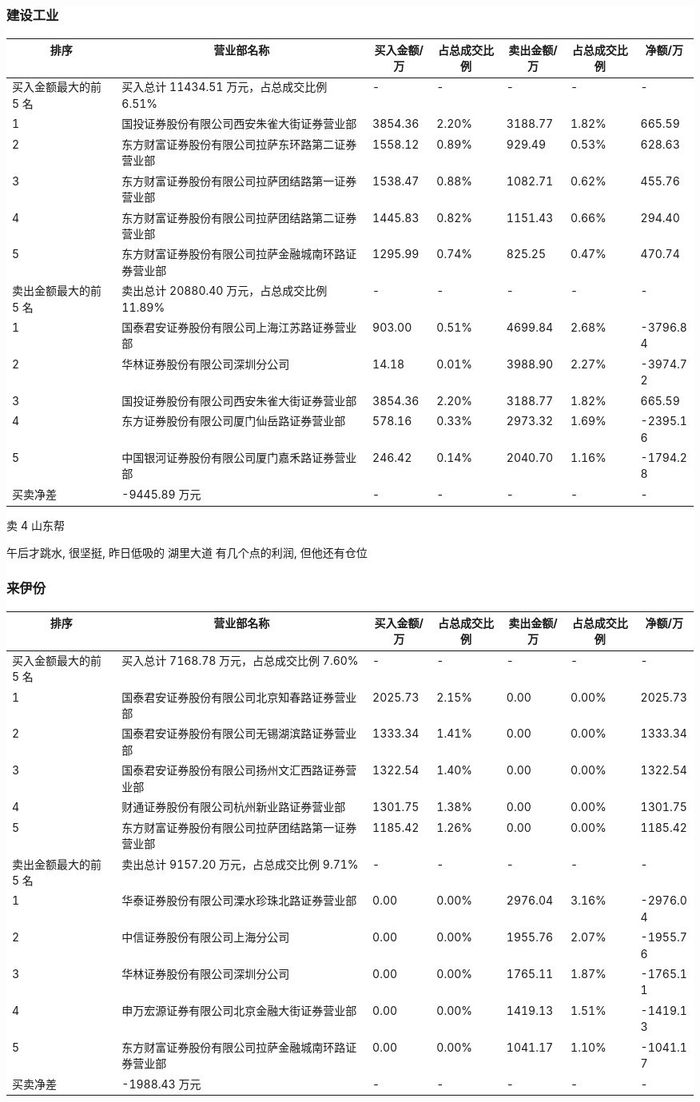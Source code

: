 ### 建设工业

| 排序                  | 营业部名称                                         | 买入金额/万 | 占总成交比例 | 卖出金额/万 | 占总成交比例 | 净额/万  |
| --------------------- | -------------------------------------------------- | ----------- | ------------ | ----------- | ------------ | -------- |
| 买入金额最大的前 5 名 | 买入总计 11434.51 万元，占总成交比例 6.51%         | -           | -            | -           | -            | -        |
| 1                     | 国投证券股份有限公司西安朱雀大街证券营业部         | 3854.36     | 2.20%        | 3188.77     | 1.82%        | 665.59   |
| 2                     | 东方财富证券股份有限公司拉萨东环路第二证券营业部   | 1558.12     | 0.89%        | 929.49      | 0.53%        | 628.63   |
| 3                     | 东方财富证券股份有限公司拉萨团结路第一证券营业部   | 1538.47     | 0.88%        | 1082.71     | 0.62%        | 455.76   |
| 4                     | 东方财富证券股份有限公司拉萨团结路第二证券营业部   | 1445.83     | 0.82%        | 1151.43     | 0.66%        | 294.40   |
| 5                     | 东方财富证券股份有限公司拉萨金融城南环路证券营业部 | 1295.99     | 0.74%        | 825.25      | 0.47%        | 470.74   |
| 卖出金额最大的前 5 名 | 卖出总计 20880.40 万元，占总成交比例 11.89%        | -           | -            | -           | -            | -        |
| 1                     | 国泰君安证券股份有限公司上海江苏路证券营业部       | 903.00      | 0.51%        | 4699.84     | 2.68%        | -3796.84 |
| 2                     | 华林证券股份有限公司深圳分公司                     | 14.18       | 0.01%        | 3988.90     | 2.27%        | -3974.72 |
| 3                     | 国投证券股份有限公司西安朱雀大街证券营业部         | 3854.36     | 2.20%        | 3188.77     | 1.82%        | 665.59   |
| 4                     | 东方证券股份有限公司厦门仙岳路证券营业部           | 578.16      | 0.33%        | 2973.32     | 1.69%        | -2395.16 |
| 5                     | 中国银河证券股份有限公司厦门嘉禾路证券营业部       | 246.42      | 0.14%        | 2040.70     | 1.16%        | -1794.28 |
| 买卖净差              | -9445.89 万元                                      | -           | -            | -           | -            | -        |

卖 4 山东帮

午后才跳水, 很坚挺, 昨日低吸的 湖里大道 有几个点的利润, 但他还有仓位

### 来伊份

| 排序                  | 营业部名称                                         | 买入金额/万 | 占总成交比例 | 卖出金额/万 | 占总成交比例 | 净额/万  |
| --------------------- | -------------------------------------------------- | ----------- | ------------ | ----------- | ------------ | -------- |
| 买入金额最大的前 5 名 | 买入总计 7168.78 万元，占总成交比例 7.60%          | -           | -            | -           | -            | -        |
| 1                     | 国泰君安证券股份有限公司北京知春路证券营业部       | 2025.73     | 2.15%        | 0.00        | 0.00%        | 2025.73  |
| 2                     | 国泰君安证券股份有限公司无锡湖滨路证券营业部       | 1333.34     | 1.41%        | 0.00        | 0.00%        | 1333.34  |
| 3                     | 国泰君安证券股份有限公司扬州文汇西路证券营业部     | 1322.54     | 1.40%        | 0.00        | 0.00%        | 1322.54  |
| 4                     | 财通证券股份有限公司杭州新业路证券营业部           | 1301.75     | 1.38%        | 0.00        | 0.00%        | 1301.75  |
| 5                     | 东方财富证券股份有限公司拉萨团结路第一证券营业部   | 1185.42     | 1.26%        | 0.00        | 0.00%        | 1185.42  |
| 卖出金额最大的前 5 名 | 卖出总计 9157.20 万元，占总成交比例 9.71%          | -           | -            | -           | -            | -        |
| 1                     | 华泰证券股份有限公司溧水珍珠北路证券营业部         | 0.00        | 0.00%        | 2976.04     | 3.16%        | -2976.04 |
| 2                     | 中信证券股份有限公司上海分公司                     | 0.00        | 0.00%        | 1955.76     | 2.07%        | -1955.76 |
| 3                     | 华林证券股份有限公司深圳分公司                     | 0.00        | 0.00%        | 1765.11     | 1.87%        | -1765.11 |
| 4                     | 申万宏源证券有限公司北京金融大街证券营业部         | 0.00        | 0.00%        | 1419.13     | 1.51%        | -1419.13 |
| 5                     | 东方财富证券股份有限公司拉萨金融城南环路证券营业部 | 0.00        | 0.00%        | 1041.17     | 1.10%        | -1041.17 |
| 买卖净差              | -1988.43 万元                                      | -           | -            | -           | -            | -        |
